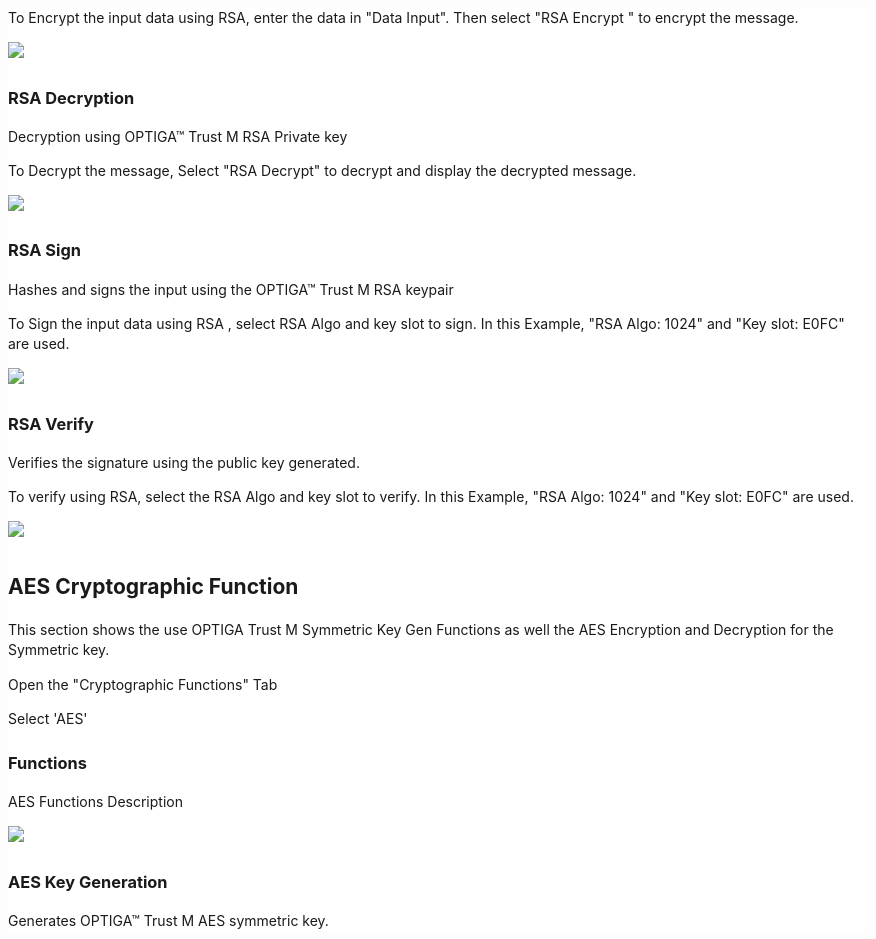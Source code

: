 To Encrypt the input data using RSA, enter the data in "Data Input". Then select "RSA Encrypt " to encrypt the message. 

![](images/Crypto/RSA/RSA_Encryption.png)

[^Figure 39]: Encrypted using RSA public key

###      RSA Decryption

Decryption using OPTIGA™ Trust M RSA Private key

To Decrypt the message, Select "RSA Decrypt"  to decrypt and display the decrypted message.

![](images/Crypto/RSA/RSA_Decryption.png)

[^Figure 40]: Decrypted using private key

### RSA Sign

Hashes and signs the input using the OPTIGA™ Trust M RSA keypair

To Sign the input data using RSA , select RSA Algo and key slot to sign. In this Example, "RSA Algo: 1024" and "Key slot: E0FC" are used. 

![](images/Crypto/RSA/sign.png)

[^Figure 41]:Data input signed using RSA key

### RSA Verify

Verifies the signature using the public key generated.

To verify using RSA, select the RSA Algo and key slot to verify.  In this Example, "RSA Algo: 1024" and "Key slot: E0FC" are used.

![](images/Crypto/RSA/verify.png)

[^Figure 42]:Signature verified 

## AES Cryptographic Function

This section shows the use OPTIGA Trust M Symmetric Key Gen Functions as well the AES Encryption and Decryption for the Symmetric key.  

Open the "Cryptographic Functions" Tab

Select 'AES'

### Functions

AES Functions Description

![](images/Crypto/AES/AES_Functions.png)

[^Figure 43]: AES cryptographic functions described

### AES Key Generation

Generates OPTIGA™ Trust M AES symmetric key.


[^Figure 1]: OPTIGA™ Trust M General functions described
[^Figure 2]: OPTIGA™ Trust M chip info displayed
[^Figure 3]: Metadata for all data objects displayed
[^Figure 8]: Generate OPTIGA Trust Configurator Files Option
[^Figure 9]: OTC File save dialog
[^Figure 10]: OTC generation completed
[^Figure 18]: Secret File Selection
[^Figure 19]: Secret Data successfully written into Platform binding secret data object
[^Figure 24]: Write Metadata functions described
[^Figure 25]: Read Metadata from Object ID 0xF1D0
[^Figure 26]: Metadata update for OID 0xF1D5 successful
[^Figure 27]: MUD Reset Successful
[^Figure 28]: custom metadata loaded and contents shown
[^Figure 29]: custom metadata write success
[^Figure 30]: Cryptographic Functions ECC menu screen
[^Figure 31]: ECC cryptographic functions described
[^Figure 32]: ECC256 key inside 0xE0F1 generated successfully 
[^Figure 33]: ECC 256 key signed successfully
[^Figure 34]: ECC verification done successfully
[^Figure 35]: ECC verification failure
[^Figure 36]: RSA cryptographic function menu screen
[^Figure 37]: RSA cryptographic functions described
[^Figure 44]: AES 128 symmetric key generated 
[^Figure 45]: Text data input encrypted using AES key
[^Figure 46]: Custom data input encrypted using AES CBC Mode
[^Figure 47]: Data Input decrypted using AES CBC Mode
[^Figure 48]: OpenSSL-Engine ECC (Client/Server) Menu Screen
[^Figure 49]: OpenSSL-Engine ECC (Client/Server) Function Description part 1
[^Figure 50]: OpenSSL-Engine ECC (Client/Server) Function Description part 2
[^Figure 51]: OpenSSL-Engine ECC (Client/Server) Create Private Key (for server)
[^Figure 52]: OpenSSL-Engine ECC (Client/Server) Create CSR for Server 
[^Figure 53]: OpenSSL-Engine ECC (Client/Server) Create Server Cert
[^Figure 54]: OpenSSL-Engine ECC (Client/Server) Create Client ECC key and CSR
[^Figure 55]: OpenSSL-Engine ECC (Client/Server) Extract Public key from CSR
[^Figure 56]: OpenSSL-Engine ECC (Client/Server) Create Client Certificate
[^Figure 57]: OpenSSL-Engine ECC (Client/Server) Start Server
[^Figure 58]: OpenSSL-Engine ECC (Client/Server) Start Client
[^Figure 59]: OpenSSL-Engine ECC (Client/Server) Communication
[^Figure 60]: OpenSSL RNG Menu Screen
[^Figure 61]: Generate RNG
[^Figure 62]: RNG generated 
[^Figure 63]: OPTIGA Trust M Explorer Application: Protected Update Selection
[^Figure 64]: Overview of "Metadata Update" Screen
[^Figure 65]: Provision Data Objects (for Keep TargetData)
[^ Figure 66]: Read objects Metadata after provisioning
[^Figure 67]: Manifest and Fragment generated 
[^Figure 68]: Metadata protected update 
[^Figure 69]: Objects metadata displayed
[^Figure 70]: Target OID access condition reset successfully
[^Figure 71]: ECC key Protected Update Screen
[^Figure 74]: ECC Key Manifest and Fragment generated 
[^Figure 81]: AES Manifest and Fragment generated 
[^Figure 88]: RSA Manifest generated 
[^Figure 95]: Data and Manifest generated 
[^Figure 99]: Secure Storage functions described
[^Figure 100]: Provisioning HMAC authentication storage
[^Figure 101]: Verify and Write to Target OID 
[^Figure 102]: Verify and read Target OID
[^Figure 103]: Read Objects metadata displayed
[^Figure 104]: OPTIGA Trust M Explorer Application: AWS:IOT Core Selection
[^Figure 105]: AWS:IOT Core Main Screen
[^Figure 106]: AWS IOT Login
[^Figure 107]: AWS IOT Security Credentials
[^Figure 108]: AWS IOT Download Security Credentials
[^Figure 109]: Security_Credentials.CSV
[^Figure 110]: IFXCloudUserAdministratorAccess Page 
[^Figure 112]: AWS IOT Core
[^Figure 113]: AWS IOT Core Settings
[^Figure 114]: AWS IOT Core Settings Endpoint
[^Figure  115]: AWS IOT Configuration
[^Figure 116]: AWS IOT Set AWS Credentials Selection
[^Figure 117]: AWS IOT Open Config File Selection
[^Figure 118]: AWS IOT Open Config File
[^Figure 119]: AWS IOT Open Policy File Selection
[^Figure 120]: AWS IOT Policy File
[^Figure 121]:  AWS IOT 1-click provision Selection
[^Figure 122]: AWS IOT 1-click provision Succeeded
[^Figure 123]: Certificate generated and registered to AWS IOT core
[^Figure 124]: AWS IOT Test
[^Figure 125]: AWS IOT Start Publishing Selection
[^Figure 126]: AWS IOT Web-Browser Published